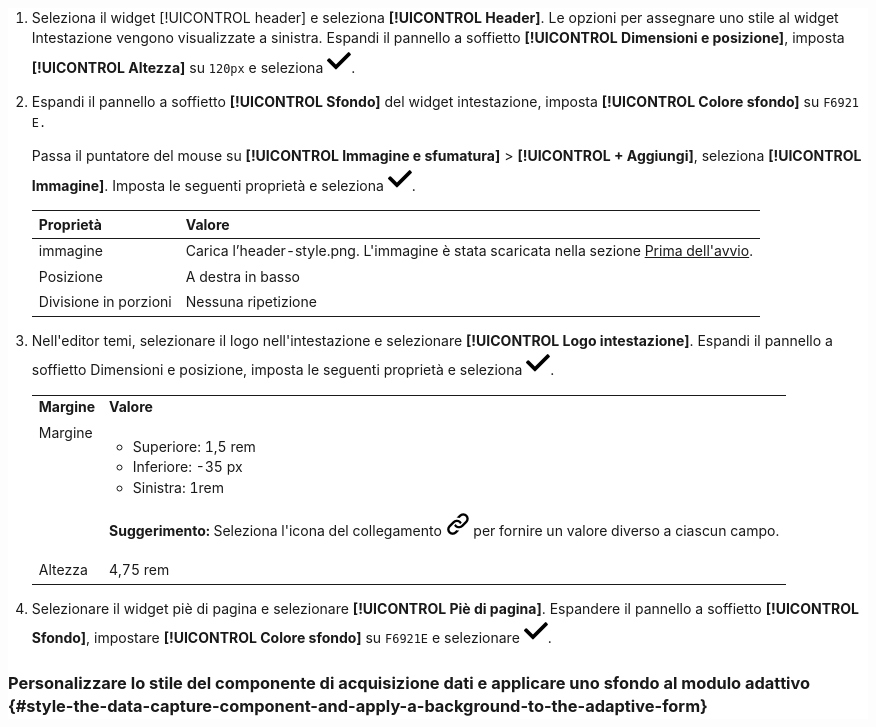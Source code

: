 1. Seleziona il widget [!UICONTROL header] e seleziona **[!UICONTROL Header]**. Le opzioni per assegnare uno stile al widget Intestazione vengono visualizzate a sinistra. Espandi il pannello a soffietto **[!UICONTROL Dimensioni e posizione]**, imposta **[!UICONTROL Altezza]** su `120px` e seleziona ![aem_6_3_forms_save](assets/aem_6_3_forms_save.png).
1. Espandi il pannello a soffietto **[!UICONTROL Sfondo]** del widget intestazione, imposta **[!UICONTROL Colore sfondo]** su `F6921E.`

   Passa il puntatore del mouse su **[!UICONTROL Immagine e sfumatura]** > **[!UICONTROL + Aggiungi]**, seleziona **[!UICONTROL Immagine]**. Imposta le seguenti proprietà e seleziona ![aem_6_3_forms_save](assets/aem_6_3_forms_save.png).

   | Proprietà | Valore |
   |---|---|
   | immagine | Carica l’header-style.png. L&#39;immagine è stata scaricata nella sezione [Prima dell&#39;avvio](/help/forms/using/style-your-adaptive-form.md#before-you-start). |
   | Posizione | A destra in basso |
   | Divisione in porzioni | Nessuna ripetizione |

1. Nell&#39;editor temi, selezionare il logo nell&#39;intestazione e selezionare **[!UICONTROL Logo intestazione]**. Espandi il pannello a soffietto Dimensioni e posizione, imposta le seguenti proprietà e seleziona ![aem_6_3_forms_save](assets/aem_6_3_forms_save.png).

   <table> 
    <tbody> 
     <tr> 
      <td><b>Margine</b></td> 
      <td><b>Valore</b></td> 
     </tr> 
     <tr> 
      <td>Margine</td> 
      <td> 
       <ul> 
        <li>Superiore: 1,5 rem</li> 
        <li>Inferiore: -35 px</li> 
        <li>Sinistra: 1rem<strong><br /> </strong></li> 
       </ul> <p><strong>Suggerimento:</strong> Seleziona l'icona del collegamento <img src="assets/link.png"> per fornire un valore diverso a ciascun campo.<br /> </p> </td> 
     </tr> 
     <tr> 
      <td>Altezza</td> 
      <td>4,75 rem</td> 
     </tr> 
    </tbody> 
   </table>

1. Selezionare il widget piè di pagina e selezionare **[!UICONTROL Piè di pagina]**. Espandere il pannello a soffietto **[!UICONTROL Sfondo]**, impostare **[!UICONTROL Colore sfondo]** su `F6921E` e selezionare ![aem_6_3_forms_save](assets/aem_6_3_forms_save.png).

### Personalizzare lo stile del componente di acquisizione dati e applicare uno sfondo al modulo adattivo {#style-the-data-capture-component-and-apply-a-background-to-the-adaptive-form}
